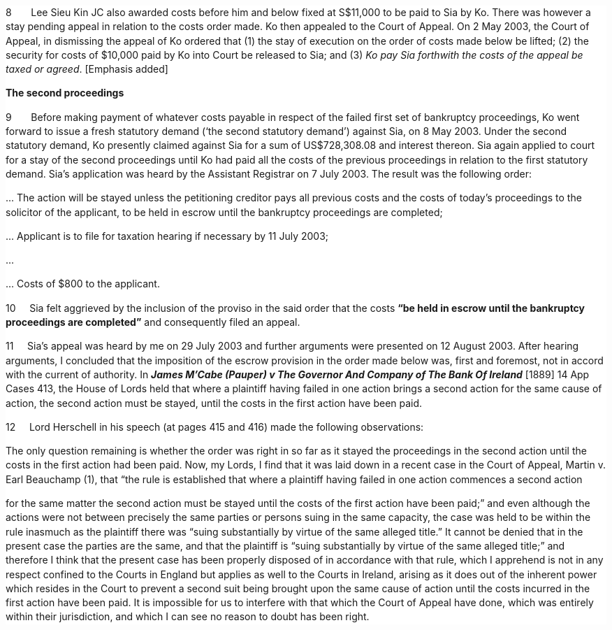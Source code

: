 8       Lee Sieu Kin JC also awarded costs before him and below fixed at S$11,000 to be paid to Sia by Ko. There was however a stay pending appeal in relation to the costs order made. Ko then appealed to the Court of Appeal. On 2 May 2003, the Court of Appeal, in dismissing the appeal of Ko ordered that (1) the stay of execution on the order of costs made below be lifted; (2) the security for costs of $10,000 paid by Ko into Court be released to Sia; and (3) _Ko pay Sia forthwith the costs of the appeal be taxed or agreed_. [Emphasis added] 

**The second proceedings** 

9       Before making payment of whatever costs payable in respect of the failed first set of bankruptcy proceedings, Ko went forward to issue a fresh statutory demand (‘the second statutory demand’) against Sia, on 8 May 2003. Under the second statutory demand, Ko presently claimed against Sia for a sum of US$728,308.08 and interest thereon. Sia again applied to court for a stay of the second proceedings until Ko had paid all the costs of the previous proceedings in relation to the first statutory demand. Sia’s application was heard by the Assistant Registrar on 7 July 2003. The result was the following order: 

 ... The action will be stayed unless the petitioning creditor pays all previous costs and the costs of today’s proceedings to the solicitor of the applicant, to be held in escrow until the bankruptcy proceedings are completed; 

 ... Applicant is to file for taxation hearing if necessary by 11 July 2003; 

 ... 

 ... Costs of $800 to the applicant. 

10     Sia felt aggrieved by the inclusion of the proviso in the said order that the costs **“be held in escrow until the bankruptcy proceedings are completed”** and consequently filed an appeal. 

11     Sia’s appeal was heard by me on 29 July 2003 and further arguments were presented on 12 August 2003. After hearing arguments, I concluded that the imposition of the escrow provision in the order made below was, first and foremost, not in accord with the current of authority. In **_James M’Cabe (Pauper) v The Governor And Company of The Bank Of Ireland_** [1889] 14 App Cases 413, the House of Lords held that where a plaintiff having failed in one action brings a second action for the same cause of action, the second action must be stayed, until the costs in the first action have been paid. 

12     Lord Herschell in his speech (at pages 415 and 416) made the following observations: 

 The only question remaining is whether the order was right in so far as it stayed the proceedings in the second action until the costs in the first action had been paid. Now, my Lords, I find that it was laid down in a recent case in the Court of Appeal, Martin v. Earl Beauchamp (1), that “the rule is established that where a plaintiff having failed in one action commences a second action 


 for the same matter the second action must be stayed until the costs of the first action have been paid;” and even although the actions were not between precisely the same parties or persons suing in the same capacity, the case was held to be within the rule inasmuch as the plaintiff there was “suing substantially by virtue of the same alleged title.” It cannot be denied that in the present case the parties are the same, and that the plaintiff is “suing substantially by virtue of the same alleged title;” and therefore I think that the present case has been properly disposed of in accordance with that rule, which I apprehend is not in any respect confined to the Courts in England but applies as well to the Courts in Ireland, arising as it does out of the inherent power which resides in the Court to prevent a second suit being brought upon the same cause of action until the costs incurred in the first action have been paid. It is impossible for us to interfere with that which the Court of Appeal have done, which was entirely within their jurisdiction, and which I can see no reason to doubt has been right. 
